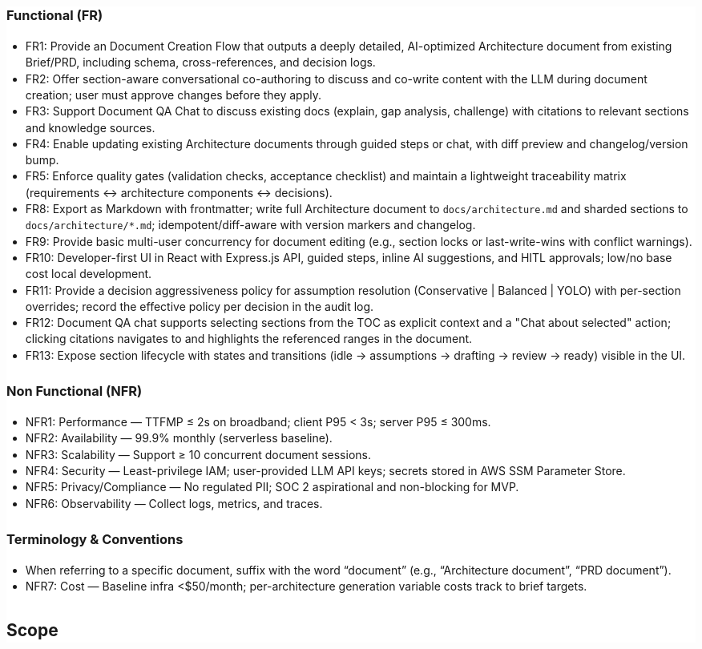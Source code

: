 ### Functional (FR)

- FR1: Provide an Document Creation Flow that outputs a deeply detailed,
  AI-optimized Architecture document from existing Brief/PRD, including schema,
  cross-references, and decision logs.
- FR2: Offer section-aware conversational co-authoring to discuss and co-write
  content with the LLM during document creation; user must approve changes
  before they apply.
- FR3: Support Document QA Chat to discuss existing docs (explain, gap analysis,
  challenge) with citations to relevant sections and knowledge sources.
- FR4: Enable updating existing Architecture documents through guided steps or
  chat, with diff preview and changelog/version bump.
- FR5: Enforce quality gates (validation checks, acceptance checklist) and
  maintain a lightweight traceability matrix (requirements ↔ architecture
  components ↔ decisions).
- FR8: Export as Markdown with frontmatter; write full Architecture document to
  `docs/architecture.md` and sharded sections to `docs/architecture/*.md`;
  idempotent/diff-aware with version markers and changelog.
- FR9: Provide basic multi-user concurrency for document editing (e.g., section
  locks or last-write-wins with conflict warnings).
- FR10: Developer-first UI in React with Express.js API, guided steps, inline AI
  suggestions, and HITL approvals; low/no base cost local development.
- FR11: Provide a decision aggressiveness policy for assumption resolution
  (Conservative | Balanced | YOLO) with per-section overrides; record the
  effective policy per decision in the audit log.
- FR12: Document QA chat supports selecting sections from the TOC as explicit
  context and a "Chat about selected" action; clicking citations navigates to
  and highlights the referenced ranges in the document.
- FR13: Expose section lifecycle with states and transitions (idle → assumptions
  → drafting → review → ready) visible in the UI.

### Non Functional (NFR)

- NFR1: Performance — TTFMP ≤ 2s on broadband; client P95 < 3s; server P95 ≤
  300ms.
- NFR2: Availability — 99.9% monthly (serverless baseline).
- NFR3: Scalability — Support ≥ 10 concurrent document sessions.
- NFR4: Security — Least-privilege IAM; user-provided LLM API keys; secrets
  stored in AWS SSM Parameter Store.
- NFR5: Privacy/Compliance — No regulated PII; SOC 2 aspirational and
  non-blocking for MVP.
- NFR6: Observability — Collect logs, metrics, and traces.

### Terminology & Conventions

- When referring to a specific document, suffix with the word “document” (e.g.,
  “Architecture document”, “PRD document”).
- NFR7: Cost — Baseline infra <$50/month; per-architecture generation variable
  costs track to brief targets.

## Scope
